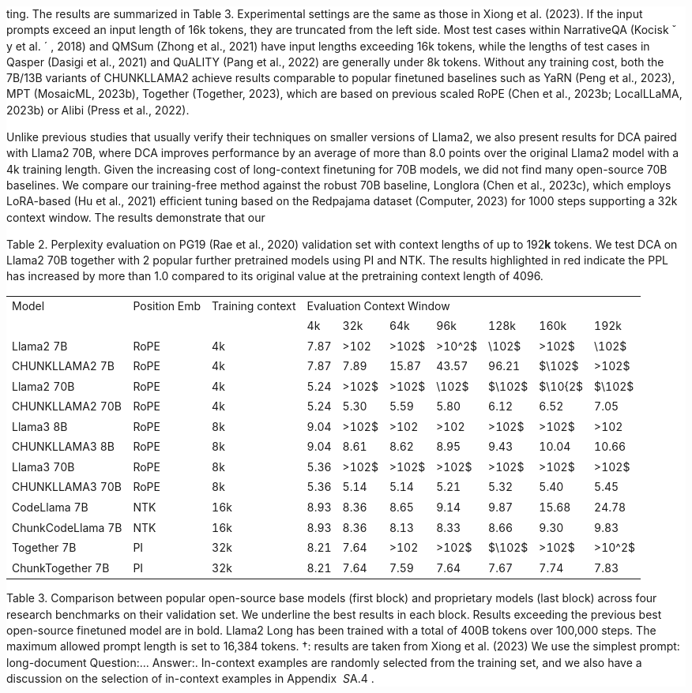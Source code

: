 ting. The results are summarized in Table 3. Experimental settings are the same as those in Xiong et al. (2023). If the input prompts exceed an input length of 16k tokens, they are truncated from the left side. Most test cases within NarrativeQA (Kocisk ˇ y et al. ´ , 2018) and QMSum (Zhong et al., 2021) have input lengths exceeding 16k tokens, while the lengths of test cases in Qasper (Dasigi et al., 2021) and QuALITY (Pang et al., 2022) are generally under 8k tokens. Without any training cost, both the 7B/13B variants of CHUNKLLAMA2 achieve results comparable to popular finetuned baselines such as YaRN (Peng et al., 2023), MPT (MosaicML, 2023b), Together (Together, 2023), which are based on previous scaled RoPE (Chen et al., 2023b; LocalLLaMA, 2023b) or Alibi (Press et al., 2022).

Unlike previous studies that usually verify their techniques on smaller versions of Llama2, we also present results for DCA paired with Llama2 70B, where DCA improves performance by an average of more than 8.0 points over the original Llama2 model with a 4k training length. Given the increasing cost of long-context finetuning for 70B models, we did not find many open-source 70B baselines. We compare our training-free method against the robust 70B baseline, Longlora (Chen et al., 2023c), which employs LoRA-based (Hu et al., 2021) efficient tuning based on the Redpajama dataset (Computer, 2023) for 1000 steps supporting a 32k context window. The results demonstrate that our

Table 2. Perplexity evaluation on PG19 (Rae et al., 2020) validation set with context lengths of up to $1 9 2 \mathbf { k }$ tokens. We test DCA on Llama2 70B together with 2 popular further pretrained models using PI and NTK. The results highlighted in red indicate the PPL has increased by more than 1.0 compared to its original value at the pretraining context length of 4096.   

<table><tr><td rowspan="2">Model</td><td rowspan="2">Position Emb</td><td rowspan="2">Training context</td><td colspan="7">Evaluation Context Window</td></tr><tr><td>4k</td><td>32k</td><td>64k</td><td>96k</td><td>128k</td><td>160k</td><td>192k</td></tr><tr><td>Llama2 7B</td><td>RoPE</td><td>4k</td><td>7.87</td><td>&gt;102</td><td>&gt;102$</td><td>&gt;10^2$</td><td>\102$</td><td>&gt;102$</td><td>\102$</td></tr><tr><td>CHUNKLLAMA2 7B</td><td>RoPE</td><td>4k</td><td>7.87</td><td>7.89</td><td>15.87</td><td>43.57</td><td>96.21</td><td>$\102$</td><td>&gt;102$</td></tr><tr><td>Llama2 70B</td><td>RoPE</td><td>4k</td><td>5.24</td><td>&gt;102$</td><td>&gt;102$</td><td>\102$</td><td>$\102$</td><td>$\10{2$</td><td>$\102$</td></tr><tr><td>CHUNKLLAMA2 70B</td><td>RoPE</td><td>4k</td><td>5.24</td><td>5.30</td><td>5.59</td><td>5.80</td><td>6.12</td><td>6.52</td><td>7.05</td></tr><tr><td>Llama3 8B</td><td>RoPE</td><td>8k</td><td>9.04</td><td>&gt;102$</td><td>&gt;102</td><td>&gt;102</td><td>&gt;102$</td><td>&gt;102$</td><td>&gt;102</td></tr><tr><td>CHUNKLLAMA3 8B</td><td>RoPE</td><td>8k</td><td>9.04</td><td>8.61</td><td>8.62</td><td>8.95</td><td>9.43</td><td>10.04</td><td>10.66</td></tr><tr><td>Llama3 70B</td><td>RoPE</td><td>8k</td><td>5.36</td><td>&gt;102$</td><td>&gt;102$</td><td>&gt;102$</td><td>&gt;102$</td><td>&gt;102$</td><td>&gt;102$</td></tr><tr><td>CHUNKLLAMA3 70B</td><td>RoPE</td><td>8k</td><td>5.36</td><td>5.14</td><td>5.14</td><td>5.21</td><td>5.32</td><td>5.40</td><td>5.45</td></tr><tr><td>CodeLlama 7B</td><td>NTK</td><td>16k</td><td>8.93</td><td>8.36</td><td>8.65</td><td>9.14</td><td>9.87</td><td>15.68</td><td>24.78</td></tr><tr><td>ChunkCodeLlama 7B</td><td>NTK</td><td>16k</td><td>8.93</td><td>8.36</td><td>8.13</td><td>8.33</td><td>8.66</td><td>9.30</td><td>9.83</td></tr><tr><td>Together 7B</td><td>PI</td><td>32k</td><td>8.21</td><td>7.64</td><td>&gt;102</td><td>&gt;102$</td><td>$\102$</td><td>&gt;102$</td><td>&gt;10^2$</td></tr><tr><td>ChunkTogether 7B</td><td>PI</td><td>32k</td><td>8.21</td><td>7.64</td><td>7.59</td><td>7.64</td><td>7.67</td><td>7.74</td><td>7.83</td></tr></table>

Table 3. Comparison between popular open-source base models (first block) and proprietary models (last block) across four research benchmarks on their validation set. We underline the best results in each block. Results exceeding the previous best open-source finetuned model are in bold. Llama2 Long has been trained with a total of 400B tokens over 100,000 steps. The maximum allowed prompt length is set to 16,384 tokens. †: results are taken from Xiong et al. (2023) We use the simplest prompt: long-document Question:... Answer:. In-context examples are randomly selected from the training set, and we also have a discussion on the selection of in-context examples in Appendix $\ S \mathrm { A . 4 }$ .   
